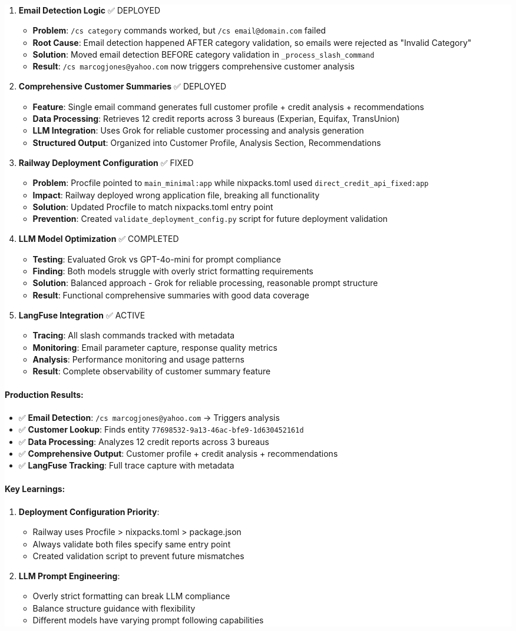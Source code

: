 1. **Email Detection Logic** ✅ DEPLOYED

   - **Problem**: `/cs category` commands worked, but `/cs email@domain.com` failed
   - **Root Cause**: Email detection happened AFTER category validation, so emails were rejected as "Invalid Category"
   - **Solution**: Moved email detection BEFORE category validation in `_process_slash_command`
   - **Result**: `/cs marcogjones@yahoo.com` now triggers comprehensive customer analysis

2. **Comprehensive Customer Summaries** ✅ DEPLOYED

   - **Feature**: Single email command generates full customer profile + credit analysis + recommendations
   - **Data Processing**: Retrieves 12 credit reports across 3 bureaus (Experian, Equifax, TransUnion)
   - **LLM Integration**: Uses Grok for reliable customer processing and analysis generation
   - **Structured Output**: Organized into Customer Profile, Analysis Section, Recommendations

3. **Railway Deployment Configuration** ✅ FIXED

   - **Problem**: Procfile pointed to `main_minimal:app` while nixpacks.toml used `direct_credit_api_fixed:app`
   - **Impact**: Railway deployed wrong application file, breaking all functionality
   - **Solution**: Updated Procfile to match nixpacks.toml entry point
   - **Prevention**: Created `validate_deployment_config.py` script for future deployment validation

4. **LLM Model Optimization** ✅ COMPLETED

   - **Testing**: Evaluated Grok vs GPT-4o-mini for prompt compliance
   - **Finding**: Both models struggle with overly strict formatting requirements
   - **Solution**: Balanced approach - Grok for reliable processing, reasonable prompt structure
   - **Result**: Functional comprehensive summaries with good data coverage

5. **LangFuse Integration** ✅ ACTIVE

   - **Tracing**: All slash commands tracked with metadata
   - **Monitoring**: Email parameter capture, response quality metrics
   - **Analysis**: Performance monitoring and usage patterns
   - **Result**: Complete observability of customer summary feature

#### **Production Results:**

- ✅ **Email Detection**: `/cs marcogjones@yahoo.com` → Triggers analysis
- ✅ **Customer Lookup**: Finds entity `77698532-9a13-46ac-bfe9-1d630452161d`
- ✅ **Data Processing**: Analyzes 12 credit reports across 3 bureaus
- ✅ **Comprehensive Output**: Customer profile + credit analysis + recommendations
- ✅ **LangFuse Tracking**: Full trace capture with metadata

#### **Key Learnings:**

1. **Deployment Configuration Priority**:

   - Railway uses Procfile > nixpacks.toml > package.json
   - Always validate both files specify same entry point
   - Created validation script to prevent future mismatches

2. **LLM Prompt Engineering**:

   - Overly strict formatting can break LLM compliance
   - Balance structure guidance with flexibility
   - Different models have varying prompt following capabilities
